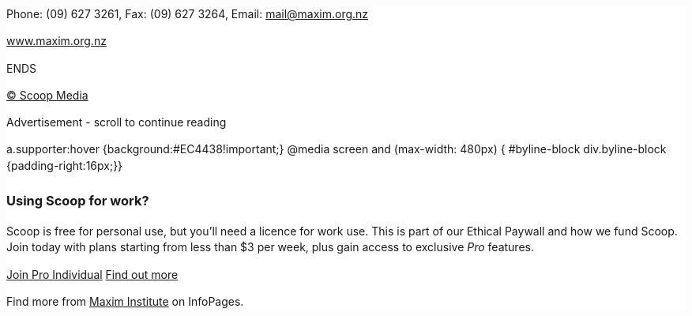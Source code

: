 Phone: (09) 627 3261, Fax: (09) 627 3264, Email: mail@maxim.org.nz

www.maxim.org.nz

ENDS  

[© Scoop Media](http://www.scoop.co.nz/about/terms.html)  

Advertisement - scroll to continue reading



a.supporter:hover {background:#EC4438!important;} @media screen and (max-width: 480px) { #byline-block div.byline-block {padding-right:16px;}}

### Using Scoop for work?

Scoop is free for personal use, but you’ll need a licence for work use. This is part of our Ethical Paywall and how we fund Scoop. Join today with plans starting from less than $3 per week, plus gain access to exclusive _Pro_ features.  
  
[Join Pro Individual](https://pro.scoop.co.nz/Individual/?from=ProIn24) [Find out more](https://pro.scoop.co.nz/using-scoop-for-work/?from=ProIn24)

Find more from [Maxim Institute](https://info.scoop.co.nz/Maxim_Institute) on InfoPages.